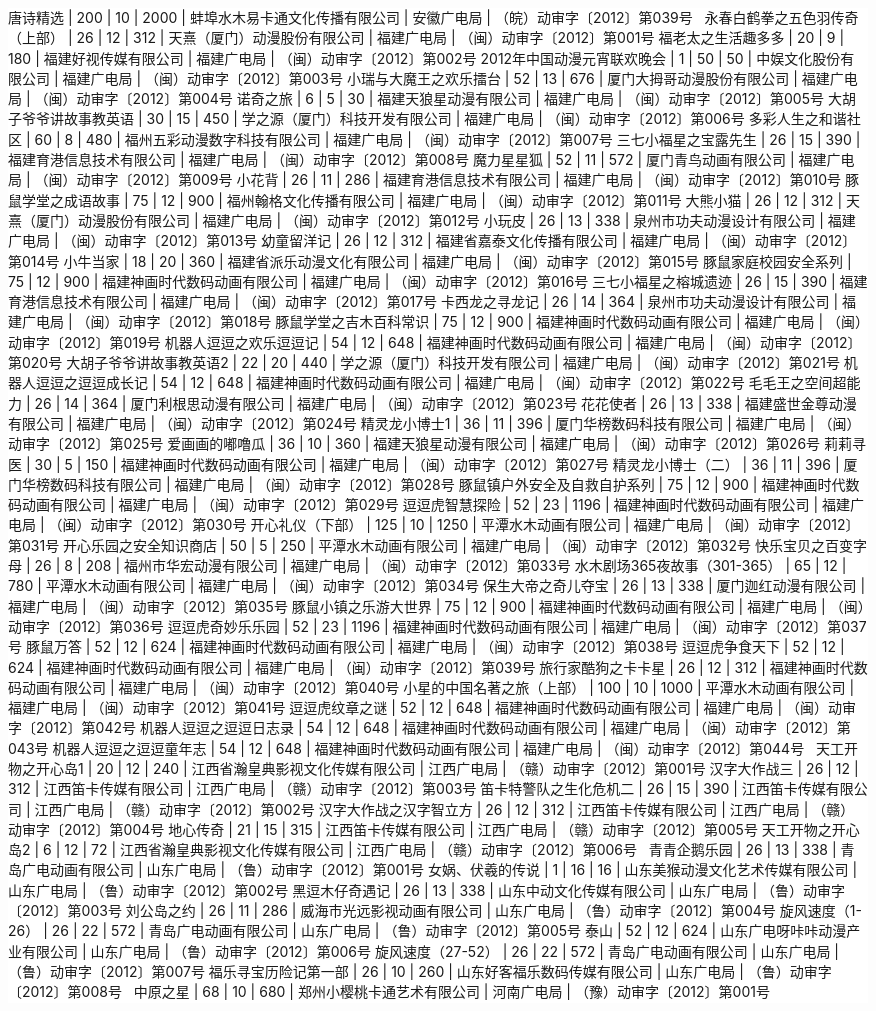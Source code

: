  唐诗精选 | 200 | 10 | 2000 | 蚌埠水木易卡通文化传播有限公司 | 安徽广电局 | （皖）动审字〔2012〕第039号 
 &nbsp; 
 永春白鹤拳之五色羽传奇（上部） | 26 | 12 | 312 | 天熹（厦门）动漫股份有限公司 | 福建广电局 | （闽）动审字〔2012〕第001号 
 福老太之生活趣多多 | 20 | 9 | 180 | 福建好视传媒有限公司 | 福建广电局 | （闽）动审字〔2012〕第002号 
 2012年中国动漫元宵联欢晚会 | 1 | 50 | 50 | 中娱文化股份有限公司 | 福建广电局 | （闽）动审字〔2012〕第003号 
 小瑞与大魔王之欢乐擂台 | 52 | 13 | 676 | 厦门大拇哥动漫股份有限公司 | 福建广电局 | （闽）动审字〔2012〕第004号 
 诺奇之旅 | 6 | 5 | 30 | 福建天狼星动漫有限公司 | 福建广电局 | （闽）动审字〔2012〕第005号 
 大胡子爷爷讲故事教英语 | 30 | 15 | 450 | 学之源（厦门）科技开发有限公司 | 福建广电局 | （闽）动审字〔2012〕第006号 
 多彩人生之和谐社区 | 60 | 8 | 480 | 福州五彩动漫数字科技有限公司 | 福建广电局 | （闽）动审字〔2012〕第007号 
 三七小福星之宝露先生 | 26 | 15 | 390 | 福建育港信息技术有限公司 | 福建广电局 | （闽）动审字〔2012〕第008号 
 魔力星星狐 | 52 | 11 | 572 | 厦门青鸟动画有限公司 | 福建广电局 | （闽）动审字〔2012〕第009号 
 小花背 | 26 | 11 | 286 | 福建育港信息技术有限公司 | 福建广电局 | （闽）动审字〔2012〕第010号 
 豚鼠学堂之成语故事 | 75 | 12 | 900 | 福州翰格文化传播有限公司 | 福建广电局 | （闽）动审字〔2012〕第011号 
 大熊小猫 | 26 | 12 | 312 | 天熹（厦门）动漫股份有限公司 | 福建广电局 | （闽）动审字〔2012〕第012号 
 小玩皮 | 26 | 13 | 338 | 泉州市功夫动漫设计有限公司 | 福建广电局 | （闽）动审字〔2012〕第013号 
 幼童留洋记 | 26 | 12 | 312 | 福建省嘉泰文化传播有限公司 | 福建广电局 | （闽）动审字〔2012〕第014号 
 小牛当家 | 18 | 20 | 360 | 福建省派乐动漫文化有限公司 | 福建广电局 | （闽）动审字〔2012〕第015号 
 豚鼠家庭校园安全系列 | 75 | 12 | 900 | 福建神画时代数码动画有限公司 | 福建广电局 | （闽）动审字〔2012〕第016号 
 三七小福星之榕城遗迹 | 26 | 15 | 390 | 福建育港信息技术有限公司 | 福建广电局 | （闽）动审字〔2012〕第017号 
 卡西龙之寻龙记 | 26 | 14 | 364 | 泉州市功夫动漫设计有限公司 | 福建广电局 | （闽）动审字〔2012〕第018号 
 豚鼠学堂之吉木百科常识 | 75 | 12 | 900 | 福建神画时代数码动画有限公司 | 福建广电局 | （闽）动审字〔2012〕第019号 
 机器人逗逗之欢乐逗逗记 | 54 | 12 | 648 | 福建神画时代数码动画有限公司 | 福建广电局 | （闽）动审字〔2012〕第020号 
 大胡子爷爷讲故事教英语2 | 22 | 20 | 440 | 学之源（厦门）科技开发有限公司 | 福建广电局 | （闽）动审字〔2012〕第021号 
 机器人逗逗之逗逗成长记 | 54 | 12 | 648 | 福建神画时代数码动画有限公司 | 福建广电局 | （闽）动审字〔2012〕第022号 
 毛毛王之空间超能力 | 26 | 14 | 364 | 厦门利根思动漫有限公司 | 福建广电局 | （闽）动审字〔2012〕第023号 
 花花使者 | 26 | 13 | 338 | 福建盛世金尊动漫有限公司 | 福建广电局 | （闽）动审字〔2012〕第024号 
 精灵龙小博士1 | 36 | 11 | 396 | 厦门华榜数码科技有限公司 | 福建广电局 | （闽）动审字〔2012〕第025号 
 爱画画的嘟噜瓜 | 36 | 10 | 360 | 福建天狼星动漫有限公司 | 福建广电局 | （闽）动审字〔2012〕第026号 
 莉莉寻医 | 30 | 5 | 150 | 福建神画时代数码动画有限公司 | 福建广电局 | （闽）动审字〔2012〕第027号 
 精灵龙小博士（二） | 36 | 11 | 396 | 厦门华榜数码科技有限公司 | 福建广电局 | （闽）动审字〔2012〕第028号 
 豚鼠镇户外安全及自救自护系列 | 75 | 12 | 900 | 福建神画时代数码动画有限公司 | 福建广电局 | （闽）动审字〔2012〕第029号 
 逗逗虎智慧探险 | 52 | 23 | 1196 | 福建神画时代数码动画有限公司 | 福建广电局 | （闽）动审字〔2012〕第030号 
 开心礼仪（下部） | 125 | 10 | 1250 | 平潭水木动画有限公司 | 福建广电局 | （闽）动审字〔2012〕第031号 
 开心乐园之安全知识商店 | 50 | 5 | 250 | 平潭水木动画有限公司 | 福建广电局 | （闽）动审字〔2012〕第032号 
 快乐宝贝之百变字母 | 26 | 8 | 208 | 福州市华宏动漫有限公司 | 福建广电局 | （闽）动审字〔2012〕第033号 
 水木剧场365夜故事（301-365） | 65 | 12 | 780 | 平潭水木动画有限公司 | 福建广电局 | （闽）动审字〔2012〕第034号 
 保生大帝之奇儿夺宝 | 26 | 13 | 338 | 厦门迦红动漫有限公司 | 福建广电局 | （闽）动审字〔2012〕第035号 
 豚鼠小镇之乐游大世界 | 75 | 12 | 900 | 福建神画时代数码动画有限公司 | 福建广电局 | （闽）动审字〔2012〕第036号 
 逗逗虎奇妙乐乐园 | 52 | 23 | 1196 | 福建神画时代数码动画有限公司 | 福建广电局 | （闽）动审字〔2012〕第037号 
 豚鼠万答 | 52 | 12 | 624 | 福建神画时代数码动画有限公司 | 福建广电局 | （闽）动审字〔2012〕第038号 
 逗逗虎争食天下 | 52 | 12 | 624 | 福建神画时代数码动画有限公司 | 福建广电局 | （闽）动审字〔2012〕第039号 
 旅行家酷狗之卡卡星 | 26 | 12 | 312 | 福建神画时代数码动画有限公司 | 福建广电局 | （闽）动审字〔2012〕第040号 
 小星的中国名著之旅（上部） | 100 | 10 | 1000 | 平潭水木动画有限公司 | 福建广电局 | （闽）动审字〔2012〕第041号 
 逗逗虎纹章之谜 | 52 | 12 | 648 | 福建神画时代数码动画有限公司 | 福建广电局 | （闽）动审字〔2012〕第042号 
 机器人逗逗之逗逗日志录 | 54 | 12 | 648 | 福建神画时代数码动画有限公司 | 福建广电局 | （闽）动审字〔2012〕第043号 
 机器人逗逗之逗逗童年志 | 54 | 12 | 648 | 福建神画时代数码动画有限公司 | 福建广电局 | （闽）动审字〔2012〕第044号 
 &nbsp; 
 天工开物之开心岛1 | 20 | 12 | 240 | 江西省瀚皇典影视文化传媒有限公司 | 江西广电局 | （赣）动审字〔2012〕第001号 
 汉字大作战三 | 26 | 12 | 312 | 江西笛卡传媒有限公司 | 江西广电局 | （赣）动审字〔2012〕第003号 
 笛卡特警队之生化危机二 | 26 | 15 | 390 | 江西笛卡传媒有限公司 | 江西广电局 | （赣）动审字〔2012〕第002号 
 汉字大作战之汉字智立方 | 26 | 12 | 312 | 江西笛卡传媒有限公司 | 江西广电局 | （赣）动审字〔2012〕第004号 
 地心传奇 | 21 | 15 | 315 | 江西笛卡传媒有限公司 | 江西广电局 | （赣）动审字〔2012〕第005号 
 天工开物之开心岛2 | 6 | 12 | 72 | 江西省瀚皇典影视文化传媒有限公司 | 江西广电局 | （赣）动审字〔2012〕第006号 
 &nbsp; 
 青青企鹅乐园 | 26 | 13 | 338 | 青岛广电动画有限公司 | 山东广电局 | （鲁）动审字〔2012〕第001号 
 女娲、伏羲的传说 | 1 | 16 | 16 | 山东美猴动漫文化艺术传媒有限公司 | 山东广电局 | （鲁）动审字〔2012〕第002号 
 黑逗木仔奇遇记 | 26 | 13 | 338 | 山东中动文化传媒有限公司 | 山东广电局 | （鲁）动审字〔2012〕第003号 
 刘公岛之约 | 26 | 11 | 286 | 威海市光远影视动画有限公司 | 山东广电局 | （鲁）动审字〔2012〕第004号 
 旋风速度（1-26） | 26 | 22 | 572 | 青岛广电动画有限公司 | 山东广电局 | （鲁）动审字〔2012〕第005号 
 泰山 | 52 | 12 | 624 | 山东广电呀咔咔动漫产业有限公司 | 山东广电局 | （鲁）动审字〔2012〕第006号 
 旋风速度（27-52） | 26 | 22 | 572 | 青岛广电动画有限公司 | 山东广电局 | （鲁）动审字〔2012〕第007号 
 福乐寻宝历险记第一部 | 26 | 10 | 260 | 山东好客福乐数码传媒有限公司 | 山东广电局 | （鲁）动审字〔2012〕第008号 
 &nbsp; 
 中原之星 | 68 | 10 | 680 | 郑州小樱桃卡通艺术有限公司 | 河南广电局 | （豫）动审字〔2012〕第001号 